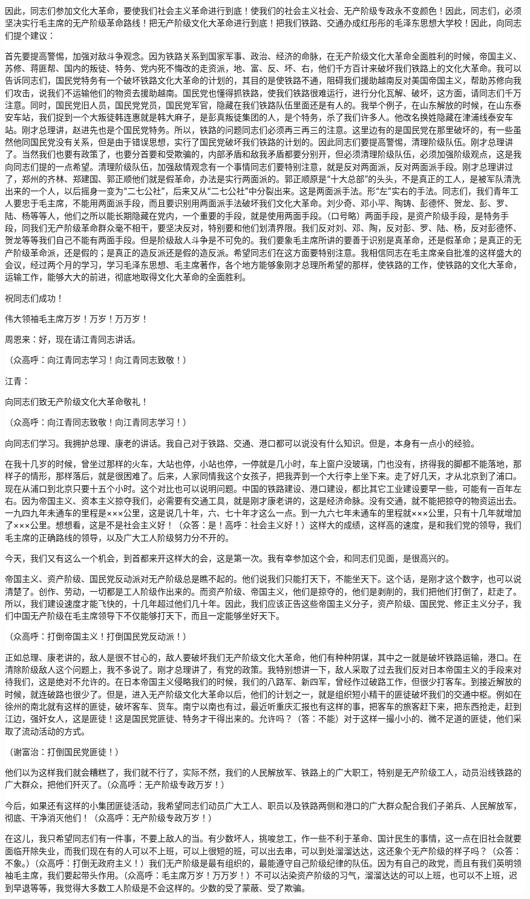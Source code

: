 因此，同志们参加文化大革命，要使我们社会主义革命进行到底！使我们的社会主义社会、无产阶级专政永不变颜色！因此，同志们，必须坚决实行毛主席的无产阶级革命路线！把无产阶级文化大革命进行到底！把我们铁路、交通办成红彤彤的毛泽东思想大学校！因此，向同志们提个建议：

首先要提高警惕，加强对敌斗争观念。因为铁路关系到国家军事、政治、经济的命脉，在无产阶级文化大革命全面胜利的时候，帝国主义、苏修、蒋匪帮、国内的叛徒、特务、党内死不悔改的走资派，地、富、反、坏、右，他们千方百计来破坏我们铁路上的文化大革命。我可以告诉同志们，国民党特务有一个破坏铁路文化大革命的计划的，其目的是使铁路不通，阻碍我们援助越南反对美国帝国主义，帮助苏修向我们攻击，说我们不运输他们的物资去援助越南。国民党也懂得抓铁路，使我们铁路很难运行，进行分化瓦解、破坏，这方面，请同志们千万注意。同时，国民党旧人员，国民党党员，国民党军官，隐藏在我们铁路队伍里面还是有人的。我举个例子，在山东解放的时候，在山东泰安车站，我们捉到一个大叛徒韩连惠就是韩大麻子，是彭真叛徒集团的人，是个特务，杀了我们许多人。他改名换姓隐藏在津浦线泰安车站。刚才总理讲，赵进先也是个国民党特务。所以，铁路的问题同志们必须再三再三的注意。这里边有的是国民党在那里破坏的，有一些虽然他同国民党没有关系，但是由于错误思想，实行了国民党破坏我们铁路的计划的。因此同志们要提高警惕，清理阶级队伍。刚才总理讲了。当然我们也要有政策了，也要分首要和受欺骗的，内部矛盾和敌我矛盾都要分别开，但必须清理阶级队伍，必须加强阶级观点，这是我向同志们提的一点希望。清理阶级队伍，加强敌情观念有一个事情同志们要特别注意，就是反对两面派，反对两面派手段。刚才总理讲过了，郑州的齐林、郑建国、郭正顺他们就是假革命，办法是实行两面派的。郭正顺原是“十大总部”的头头，不是真正的工人，是被军队清洗出来的一个人，以后摇身一变为“二七公社”，后来又从“二七公社”中分裂出来。这是两面派手法。形“左”实右的手法。同志们，我们青年工人要忠于毛主席，不能用两面派手段，而且要识别用两面派手法破坏我们文化大革命。刘少奇、邓小平、陶铸、彭德怀、贺龙、彭、罗、陆、杨等等人，他们之所以能长期隐藏在党内，一个重要的手段，就是使用两面手段。（口号略）两面手段，是资产阶级手段，是特务手段，同我们无产阶级革命群众毫不相干，要坚决反对，特别要和他们划清界限。我们反对刘、邓、陶，反对彭、罗、陆、杨，反对彭德怀、贺龙等等我们自己不能有两面手段。但是阶级敌人斗争是不可免的。我们要象毛主席所讲的要善于识别是真革命，还是假革命；是真正的无产阶级革命派，还是假的；是真正的造反派还是假的造反派。希望同志们在这方面要特别注意。我相信同志在毛主席亲自批准的这样盛大的会议，经过两个月的学习，学习毛泽东思想、毛主席著作，各个地方能够象刚才总理所希望的那样，使铁路的工作，使铁路的文化大革命，运输工作，能够大大的前进，彻底地取得文化大革命的全面胜利。

祝同志们成功！

伟大领袖毛主席万岁！万岁！万万岁！

周恩来：好，现在请江青同志讲话。

（众高呼：向江青同志学习！向江青同志致敬！）

江青：

向同志们致无产阶级文化大革命敬礼！

（众高呼：向江青同志致敬！向江青同志学习！）

向同志们学习。我拥护总理、康老的讲话。我自己对于铁路、交通、港口都可以说没有什么知识。但是，本身有一点小的经验。

在我十几岁的时候，曾坐过那样的火车，大站也停，小站也停，一停就是几小时，车上窗户没玻璃，门也没有，挤得我的脚都不能落地，那样子的情形，那样落后，就是很困难了。后来，人家同情我这个女孩子，把我弄到一个大行李上坐下来。走了好几天，才从北京到了浦口。现在从浦口到北京只要十五个小时。这个对比也可以说明问题。中国的铁路建设、港口建设，都比其它工业建设要早一些，可能有一百年左右。因为帝国主义、资本主义掠夺我们，必需要有交通工具，就是刚才康老讲的，这是经济命脉。没有交通，就不能把掠夺的物资运出去。一九四九年未通车的里程是×××公里，这是说几十年，六、七十年才这么一点。到一九六七年未通车的里程就×××公里，只有十几年就增加了×××公里。想想看，这是不是社会主义好！（众答：是！高呼：社会主义好！）这样大的成绩，这样高的速度，是和我们党的领导，我们毛主席的正确路线的领导，以及广大工人阶级努力分不开的。

今天，我们又有这么一个机会，到首都来开这样大的会，这是第一次。我有幸参加这个会，和同志们见面，是很高兴的。

帝国主义、资产阶级、国民党反动派对无产阶级总是瞧不起的。他们说我们只能打天下，不能坐天下。这个话，是刚才这个数字，也可以说清楚了。创作、劳动，一切都是工人阶级作出来的。而资产阶级、帝国主义，他们是掠夺的，他们是剥削的，我们把他们打倒了，赶走了。所以，我们建设速度才能飞快的，十几年超过他们几十年。因此，我们应该正告这些帝国主义分子，资产阶级、国民党、修正主义分子，我们中国无产阶级在毛主席领导下不仅能够打天下，而且一定能够坐好天下。

（众高呼：打倒帝国主义！打倒国民党反动派！）

正如总理、康老讲的，敌人是很不甘心的，敌人要破坏我们无产阶级文化大革命，他们有种种阴谋，其中之一就是破坏铁路运输，港口。在清除阶级敌人这个问题上，我不多说了。刚才总理讲了，有党的政策。我特别想讲一下，敌人采取了过去我们反对日本帝国主义的手段来对待我们，这是绝对不允许的。在日本帝国主义侵略我们的时候，我们的八路军、新四军，曾经作过破路工作，但很少打客车。到接近解放的时候，就连破路也很少了。但是，进入无产阶级文化大革命以后，他们的计划之一，就是组织短小精干的匪徒破坏我们的交通中枢。例如在徐州的南北就有这样的匪徒，破坏客车、货车。南宁以南也有过，最近听重庆汇报也有这样的事，把客车的旅客赶下来，把东西抢走，赶到江边，强奸女人，这是匪徒！这是国民党匪徒、特务才干得出来的。允许吗？（答：不能）对于这样一撮小小的、微不足道的匪徒，他们采取了流动活动的方式。

（谢富治：打倒国民党匪徒！）

他们以为这样我们就会糟糕了，我们就不行了，实际不然，我们的人民解放军、铁路上的广大职工，特别是无产阶级工人，动员沿线铁路的广大群众，把他们歼灭了。（众高呼：无产阶级专政万岁！）

今后，如果还有这样的小集团匪徒活动，我希望同志们动员广大工人、职员以及铁路两侧和港口的广大群众配合我们子弟兵、人民解放军，彻底、干净消灭他们！（众高呼：无产阶级专政万岁！）

在这儿，我只希望同志们有一件事，不要上敌人的当。有少数坏人，挑唆怠工，作一些不利于革命、国计民生的事情，这一点在旧社会就要面临开除失业，而我们现在有的人可以不上班，可以上很短的班，可以出去串，可以到处溜溜达达，这还象个无产阶级的样子吗？（众答：不象。）（众高呼：打倒无政府主义！）我们无产阶级是最有组织的，最能遵守自己阶级纪律的队伍。因为有自己的政党，而且有我们英明领袖毛主席，我们要起带头作用。（众高呼：毛主席万岁！万万岁！）不可以沾染资产阶级的习气，溜溜达达的可以上班，也可以不上班，迟到早退等等，我觉得大多数工人阶级是不会这样的。少数的受了蒙蔽、受了欺骗。
